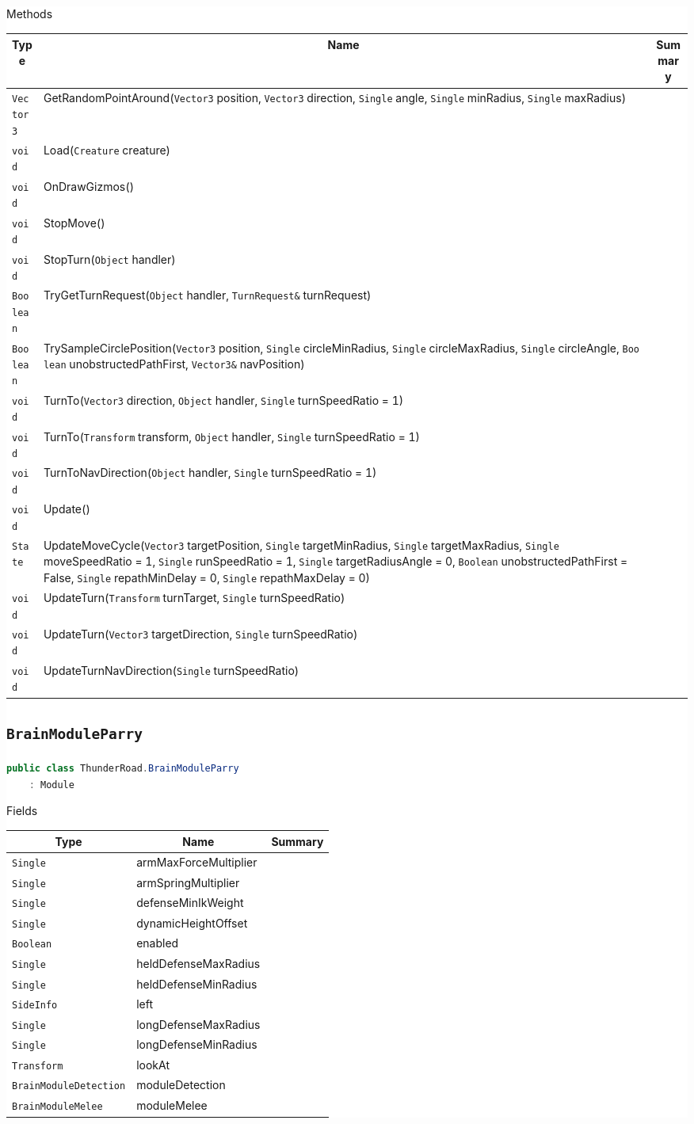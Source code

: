 
Methods

| Type | Name | Summary | 
| --- | --- | --- | 
| `Vector3` | GetRandomPointAround(`Vector3` position, `Vector3` direction, `Single` angle, `Single` minRadius, `Single` maxRadius) |  | 
| `void` | Load(`Creature` creature) |  | 
| `void` | OnDrawGizmos() |  | 
| `void` | StopMove() |  | 
| `void` | StopTurn(`Object` handler) |  | 
| `Boolean` | TryGetTurnRequest(`Object` handler, `TurnRequest&` turnRequest) |  | 
| `Boolean` | TrySampleCirclePosition(`Vector3` position, `Single` circleMinRadius, `Single` circleMaxRadius, `Single` circleAngle, `Boolean` unobstructedPathFirst, `Vector3&` navPosition) |  | 
| `void` | TurnTo(`Vector3` direction, `Object` handler, `Single` turnSpeedRatio = 1) |  | 
| `void` | TurnTo(`Transform` transform, `Object` handler, `Single` turnSpeedRatio = 1) |  | 
| `void` | TurnToNavDirection(`Object` handler, `Single` turnSpeedRatio = 1) |  | 
| `void` | Update() |  | 
| `State` | UpdateMoveCycle(`Vector3` targetPosition, `Single` targetMinRadius, `Single` targetMaxRadius, `Single` moveSpeedRatio = 1, `Single` runSpeedRatio = 1, `Single` targetRadiusAngle = 0, `Boolean` unobstructedPathFirst = False, `Single` repathMinDelay = 0, `Single` repathMaxDelay = 0) |  | 
| `void` | UpdateTurn(`Transform` turnTarget, `Single` turnSpeedRatio) |  | 
| `void` | UpdateTurn(`Vector3` targetDirection, `Single` turnSpeedRatio) |  | 
| `void` | UpdateTurnNavDirection(`Single` turnSpeedRatio) |  | 


## `BrainModuleParry`

```csharp
public class ThunderRoad.BrainModuleParry
    : Module

```

Fields

| Type | Name | Summary | 
| --- | --- | --- | 
| `Single` | armMaxForceMultiplier |  | 
| `Single` | armSpringMultiplier |  | 
| `Single` | defenseMinIkWeight |  | 
| `Single` | dynamicHeightOffset |  | 
| `Boolean` | enabled |  | 
| `Single` | heldDefenseMaxRadius |  | 
| `Single` | heldDefenseMinRadius |  | 
| `SideInfo` | left |  | 
| `Single` | longDefenseMaxRadius |  | 
| `Single` | longDefenseMinRadius |  | 
| `Transform` | lookAt |  | 
| `BrainModuleDetection` | moduleDetection |  | 
| `BrainModuleMelee` | moduleMelee |  | 